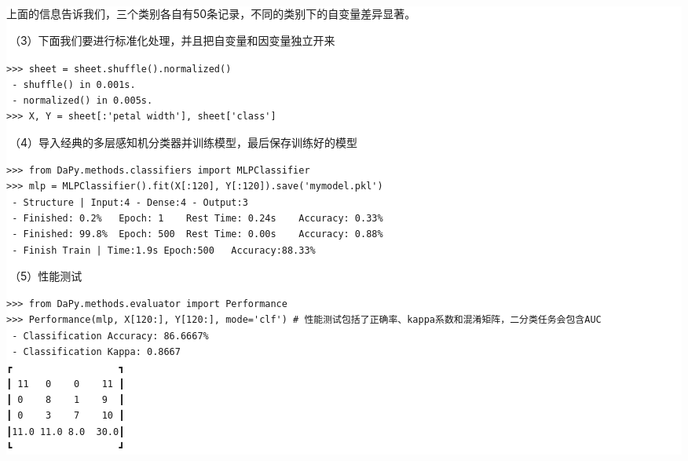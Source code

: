 ​	上面的信息告诉我们，三个类别各自有50条记录，不同的类别下的自变量差异显著。

​	（3）下面我们要进行标准化处理，并且把自变量和因变量独立开来

```
>>> sheet = sheet.shuffle().normalized()
 - shuffle() in 0.001s.
 - normalized() in 0.005s.
>>> X, Y = sheet[:'petal width'], sheet['class']
```

​	（4）导入经典的多层感知机分类器并训练模型，最后保存训练好的模型

```
>>> from DaPy.methods.classifiers import MLPClassifier
>>> mlp = MLPClassifier().fit(X[:120], Y[:120]).save('mymodel.pkl')
 - Structure | Input:4 - Dense:4 - Output:3
 - Finished: 0.2%	Epoch: 1	Rest Time: 0.24s	Accuracy: 0.33%
 - Finished: 99.8%	Epoch: 500	Rest Time: 0.00s	Accuracy: 0.88%
 - Finish Train | Time:1.9s	Epoch:500	Accuracy:88.33%
```

​	（5）性能测试

```
>>> from DaPy.methods.evaluator import Performance
>>> Performance(mlp, X[120:], Y[120:], mode='clf') # 性能测试包括了正确率、kappa系数和混淆矩阵，二分类任务会包含AUC
 - Classification Accuracy: 86.6667%
 - Classification Kappa: 0.8667
┏                   ┓
┃ 11   0    0    11 ┃
┃ 0    8    1    9  ┃
┃ 0    3    7    10 ┃
┃11.0 11.0 8.0  30.0┃
┗                   ┛
```

